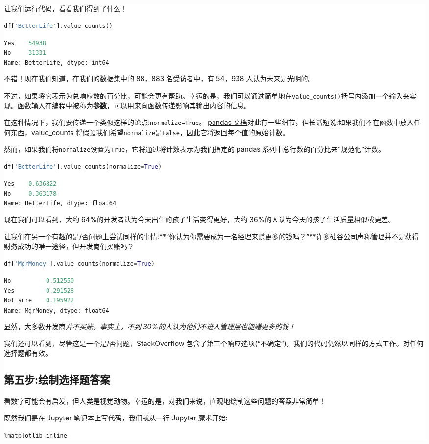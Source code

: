 让我们运行代码，看看我们得到了什么！

```py
df['BetterLife'].value_counts()
```

```py
Yes    54938
No     31331
Name: BetterLife, dtype: int64
```

不错！现在我们知道，在我们的数据集中的 88，883 名受访者中，有 54，938 人认为未来是光明的。

不过，如果将它表示为总响应数的百分比，可能会更有帮助。幸运的是，我们可以通过简单地在`value_counts()`括号内添加一个输入来实现。函数输入在编程中被称为**参数**，可以用来向函数传递影响其输出内容的信息。

在这种情况下，我们要传递一个类似这样的论点:`normalize=True`。 [pandas 文档](https://pandas.pydata.org/pandas-docs/stable/reference/api/pandas.Series.value_counts.html)对此有一些细节，但长话短说:如果我们不在函数中放入任何东西，value_counts 将假设我们希望`normalize`是`False`，因此它将返回每个值的原始计数。

然而，如果我们将`normalize`设置为`True`，它将通过将计数表示为我们指定的 pandas 系列中总行数的百分比来“规范化”计数。

```py
df['BetterLife'].value_counts(normalize=True)
```

```py
Yes    0.636822
No     0.363178
Name: BetterLife, dtype: float64
```

现在我们可以看到，大约 64%的开发者认为今天出生的孩子生活变得更好，大约 36%的人认为今天的孩子生活质量相似或更差。

让我们在另一个有趣的是/否问题上尝试同样的事情:**“你认为你需要成为一名经理来赚更多的钱吗？”**许多硅谷公司声称管理并不是获得财务成功的唯一途径，但开发商们买账吗？

```py
df['MgrMoney'].value_counts(normalize=True)
```

```py
No          0.512550
Yes         0.291528
Not sure    0.195922
Name: MgrMoney, dtype: float64
```

显然，大多数开发商*并不买账。事实上，不到 30%的人认为他们不进入管理层也能赚更多的钱！*

我们还可以看到，尽管这是一个是/否问题，StackOverflow 包含了第三个响应选项(“不确定”)，我们的代码仍然以同样的方式工作。对任何选择题都有效。

## 第五步:绘制选择题答案

看数字可能会有启发，但人类是视觉动物。幸运的是，对我们来说，直观地绘制这些问题的答案非常简单！

既然我们是在 Jupyter 笔记本上写代码，我们就从一行 Jupyter 魔术开始:

```py
%matplotlib inline
```
